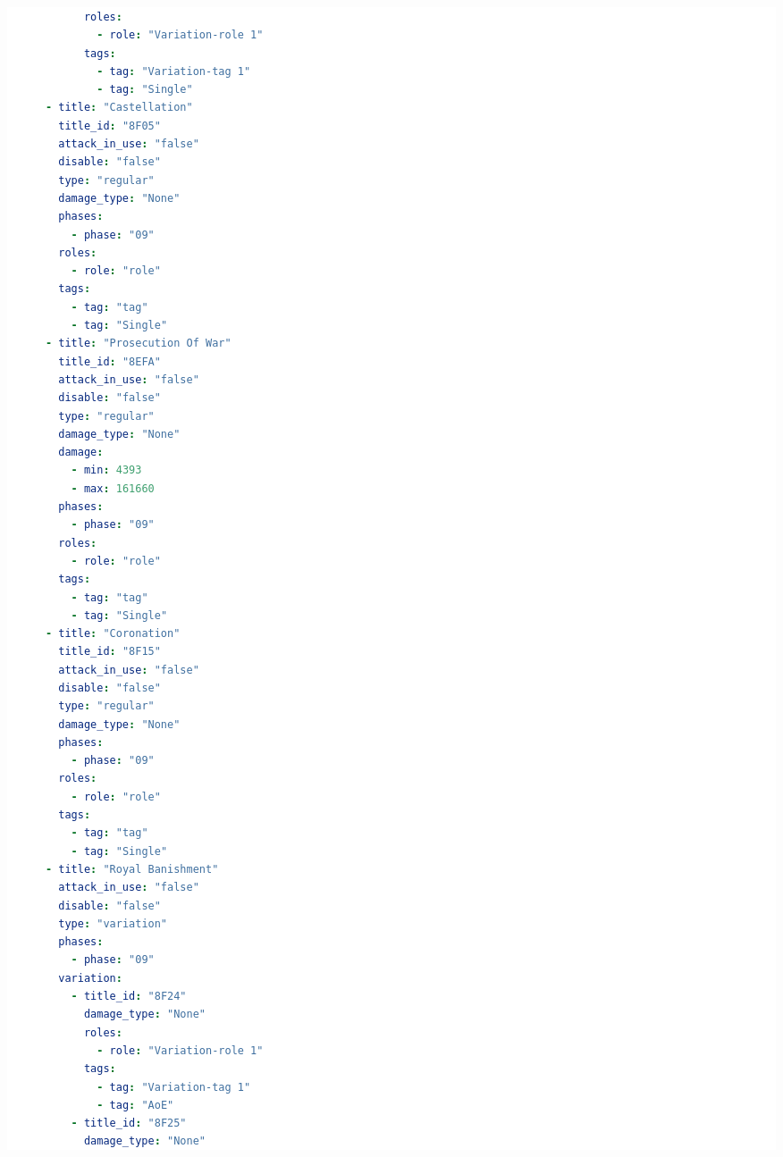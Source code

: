 ```yaml
            roles:
              - role: "Variation-role 1"
            tags:
              - tag: "Variation-tag 1"
              - tag: "Single"
      - title: "Castellation"
        title_id: "8F05"
        attack_in_use: "false"
        disable: "false"
        type: "regular"
        damage_type: "None"
        phases:
          - phase: "09"
        roles:
          - role: "role"
        tags:
          - tag: "tag"
          - tag: "Single"
      - title: "Prosecution Of War"
        title_id: "8EFA"
        attack_in_use: "false"
        disable: "false"
        type: "regular"
        damage_type: "None"
        damage:
          - min: 4393
          - max: 161660
        phases:
          - phase: "09"
        roles:
          - role: "role"
        tags:
          - tag: "tag"
          - tag: "Single"
      - title: "Coronation"
        title_id: "8F15"
        attack_in_use: "false"
        disable: "false"
        type: "regular"
        damage_type: "None"
        phases:
          - phase: "09"
        roles:
          - role: "role"
        tags:
          - tag: "tag"
          - tag: "Single"
      - title: "Royal Banishment"
        attack_in_use: "false"
        disable: "false"
        type: "variation"
        phases:
          - phase: "09"
        variation:
          - title_id: "8F24"
            damage_type: "None"
            roles:
              - role: "Variation-role 1"
            tags:
              - tag: "Variation-tag 1"
              - tag: "AoE"
          - title_id: "8F25"
            damage_type: "None"
```